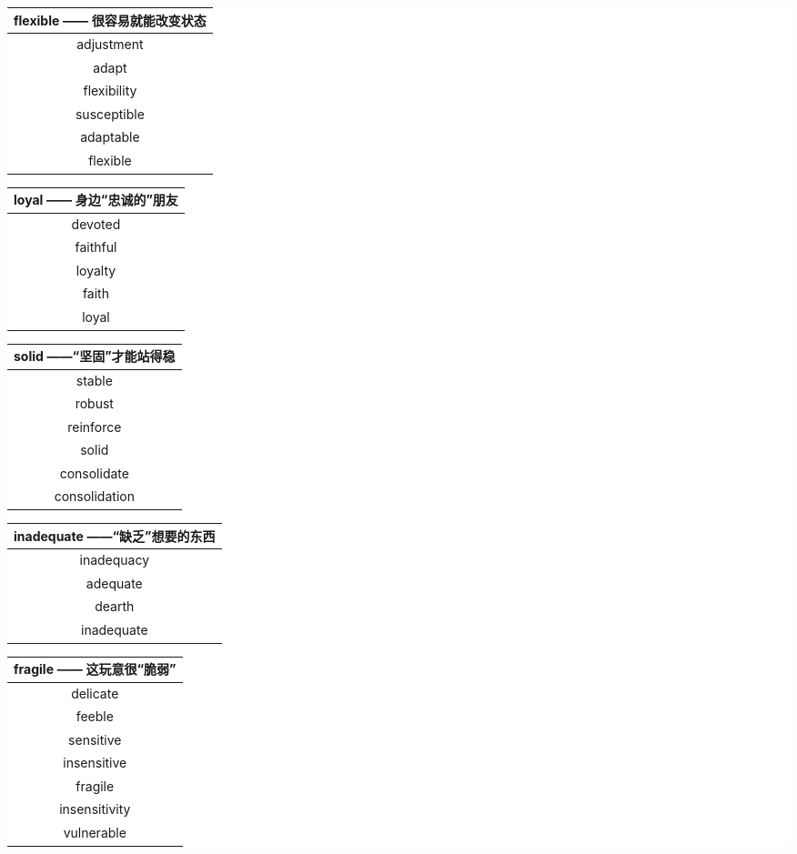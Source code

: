 | flexible —— 很容易就能改变状态   |
|:------------------------:|
| adjustment              |
| adapt                   |
| flexibility             |
| susceptible             |
| adaptable               |
| flexible                |

| loyal —— 身边“忠诚的”朋友   |
|:---------------------:|
| devoted              |
| faithful             |
| loyalty              |
| faith                |
| loyal                |

| solid ——“坚固”才能站得稳   |
|:--------------------:|
| stable              |
| robust              |
| reinforce           |
| solid               |
| consolidate         |
| consolidation       |

| inadequate ——“缺乏”想要的东西   |
|:-------------------------:|
| inadequacy               |
| adequate                 |
| dearth                   |
| inadequate               |

| fragile —— 这玩意很“脆弱”   |
|:----------------------:|
| delicate              |
| feeble                |
| sensitive             |
| insensitive           |
| fragile               |
| insensitivity         |
| vulnerable            |
